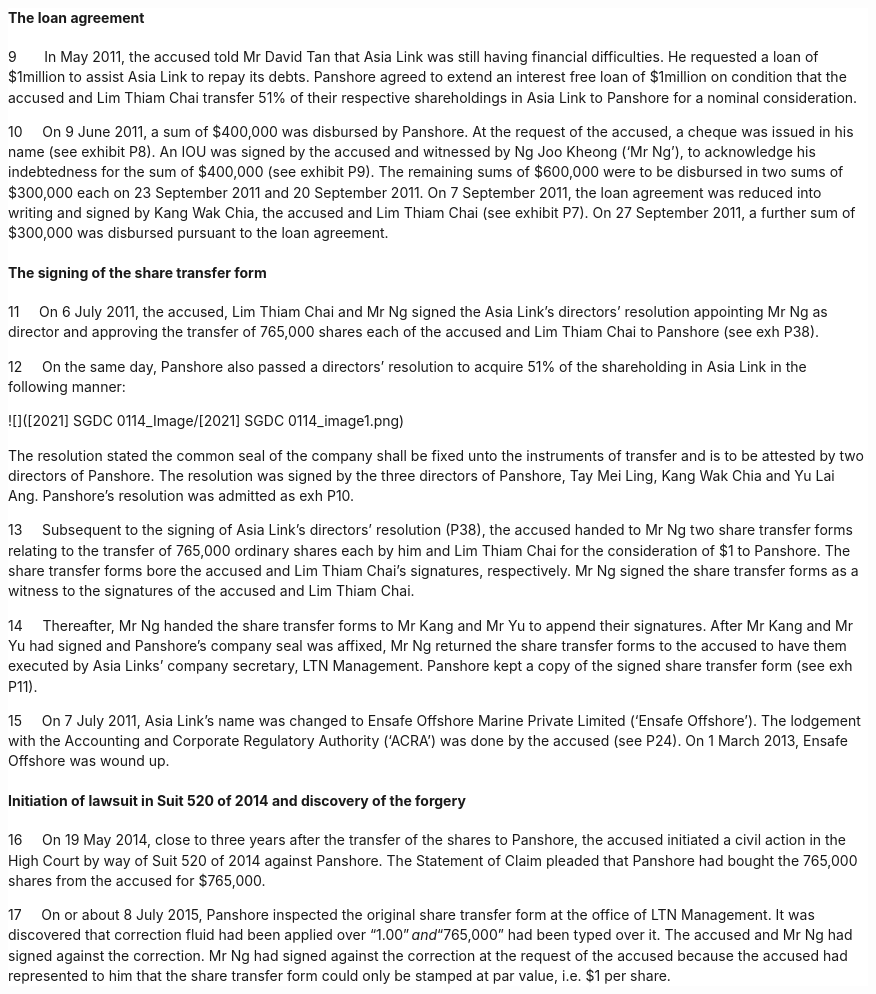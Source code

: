 #### The loan agreement

9       In May 2011, the accused told Mr David Tan that Asia Link was still having financial difficulties. He requested a loan of $1million to assist Asia Link to repay its debts. Panshore agreed to extend an interest free loan of $1million on condition that the accused and Lim Thiam Chai transfer 51% of their respective shareholdings in Asia Link to Panshore for a nominal consideration.

10     On 9 June 2011, a sum of $400,000 was disbursed by Panshore. At the request of the accused, a cheque was issued in his name (see exhibit P8). An IOU was signed by the accused and witnessed by Ng Joo Kheong (‘Mr Ng’), to acknowledge his indebtedness for the sum of $400,000 (see exhibit P9). The remaining sums of $600,000 were to be disbursed in two sums of $300,000 each on 23 September 2011 and 20 September 2011. On 7 September 2011, the loan agreement was reduced into writing and signed by Kang Wak Chia, the accused and Lim Thiam Chai (see exhibit P7). On 27 September 2011, a further sum of $300,000 was disbursed pursuant to the loan agreement.

#### The signing of the share transfer form

11     On 6 July 2011, the accused, Lim Thiam Chai and Mr Ng signed the Asia Link’s directors’ resolution appointing Mr Ng as director and approving the transfer of 765,000 shares each of the accused and Lim Thiam Chai to Panshore (see exh P38).

12     On the same day, Panshore also passed a directors’ resolution to acquire 51% of the shareholding in Asia Link in the following manner:

![]([2021] SGDC 0114_Image/[2021] SGDC 0114_image1.png)

The resolution stated the common seal of the company shall be fixed unto the instruments of transfer and is to be attested by two directors of Panshore. The resolution was signed by the three directors of Panshore, Tay Mei Ling, Kang Wak Chia and Yu Lai Ang. Panshore’s resolution was admitted as exh P10.

13     Subsequent to the signing of Asia Link’s directors’ resolution (P38), the accused handed to Mr Ng two share transfer forms relating to the transfer of 765,000 ordinary shares each by him and Lim Thiam Chai for the consideration of $1 to Panshore. The share transfer forms bore the accused and Lim Thiam Chai’s signatures, respectively. Mr Ng signed the share transfer forms as a witness to the signatures of the accused and Lim Thiam Chai.

14     Thereafter, Mr Ng handed the share transfer forms to Mr Kang and Mr Yu to append their signatures. After Mr Kang and Mr Yu had signed and Panshore’s company seal was affixed, Mr Ng returned the share transfer forms to the accused to have them executed by Asia Links’ company secretary, LTN Management. Panshore kept a copy of the signed share transfer form (see exh P11).

15     On 7 July 2011, Asia Link’s name was changed to Ensafe Offshore Marine Private Limited (‘Ensafe Offshore’). The lodgement with the Accounting and Corporate Regulatory Authority (‘ACRA’) was done by the accused (see P24). On 1 March 2013, Ensafe Offshore was wound up.

#### Initiation of lawsuit in Suit 520 of 2014 and discovery of the forgery

16     On 19 May 2014, close to three years after the transfer of the shares to Panshore, the accused initiated a civil action in the High Court by way of Suit 520 of 2014 against Panshore. The Statement of Claim pleaded that Panshore had bought the 765,000 shares from the accused for $765,000.

17     On or about 8 July 2015, Panshore inspected the original share transfer form at the office of LTN Management. It was discovered that correction fluid had been applied over “$1.00” and “$765,000” had been typed over it. The accused and Mr Ng had signed against the correction. Mr Ng had signed against the correction at the request of the accused because the accused had represented to him that the share transfer form could only be stamped at par value, i.e. $1 per share.


[^1]: NE 8 January 2020, pg 69 at lines 5-22
[^2]: NE 5 February 2020 at pg 12, lines 27-32 and pg 13, lines 1-2
[^3]: NE 5 February 2020 at pg 30, lines 6-31, pg 33 at lines 25-32 & pg 34, lines 1-5
[^4]: NE 31 August 2020 at pg 61, lines 15 to 23 & pg 62, line 9 to 19
[^5]: NE 7 January 2020, pg 61, lines 28-29.
[^6]: NE 15 September 2020 at pg 16, lines 11-12.
[^7]: NE 8 January 2020, pg 73, lines 15-19.
[^8]: NE 4 February 2020 at pg 9, lines 11-17.
[^9]: NE 5 February 2020 at pg 22, lines 20-24.
[^10]: NE 14 September 2020 at pg 14, lines 23-26.